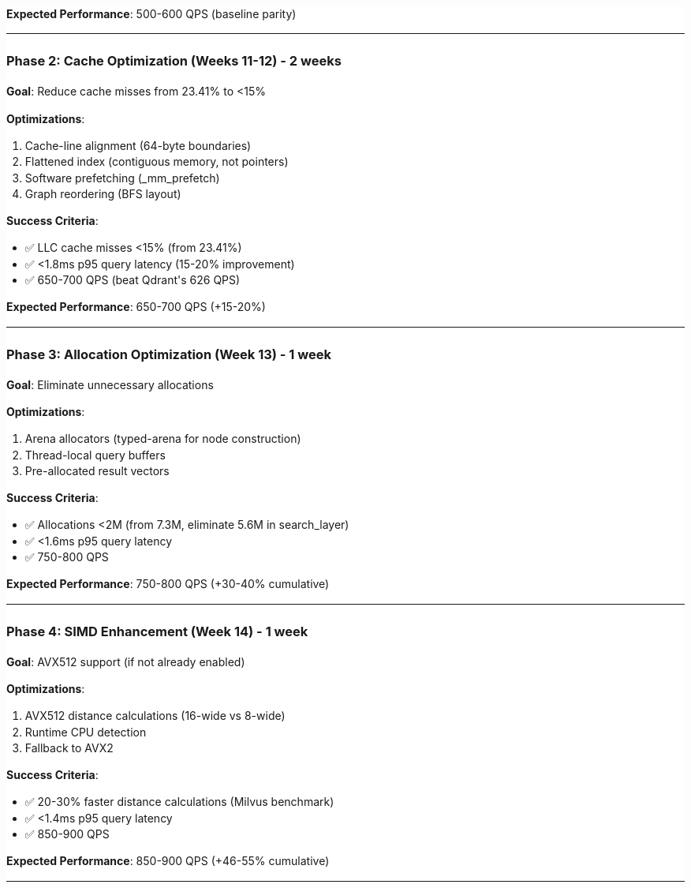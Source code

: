**Expected Performance**: 500-600 QPS (baseline parity)

---

### Phase 2: Cache Optimization (Weeks 11-12) - 2 weeks

**Goal**: Reduce cache misses from 23.41% to <15%

**Optimizations**:
1. Cache-line alignment (64-byte boundaries)
2. Flattened index (contiguous memory, not pointers)
3. Software prefetching (_mm_prefetch)
4. Graph reordering (BFS layout)

**Success Criteria**:
- ✅ LLC cache misses <15% (from 23.41%)
- ✅ <1.8ms p95 query latency (15-20% improvement)
- ✅ 650-700 QPS (beat Qdrant's 626 QPS)

**Expected Performance**: 650-700 QPS (+15-20%)

---

### Phase 3: Allocation Optimization (Week 13) - 1 week

**Goal**: Eliminate unnecessary allocations

**Optimizations**:
1. Arena allocators (typed-arena for node construction)
2. Thread-local query buffers
3. Pre-allocated result vectors

**Success Criteria**:
- ✅ Allocations <2M (from 7.3M, eliminate 5.6M in search_layer)
- ✅ <1.6ms p95 query latency
- ✅ 750-800 QPS

**Expected Performance**: 750-800 QPS (+30-40% cumulative)

---

### Phase 4: SIMD Enhancement (Week 14) - 1 week

**Goal**: AVX512 support (if not already enabled)

**Optimizations**:
1. AVX512 distance calculations (16-wide vs 8-wide)
2. Runtime CPU detection
3. Fallback to AVX2

**Success Criteria**:
- ✅ 20-30% faster distance calculations (Milvus benchmark)
- ✅ <1.4ms p95 query latency
- ✅ 850-900 QPS

**Expected Performance**: 850-900 QPS (+46-55% cumulative)

---